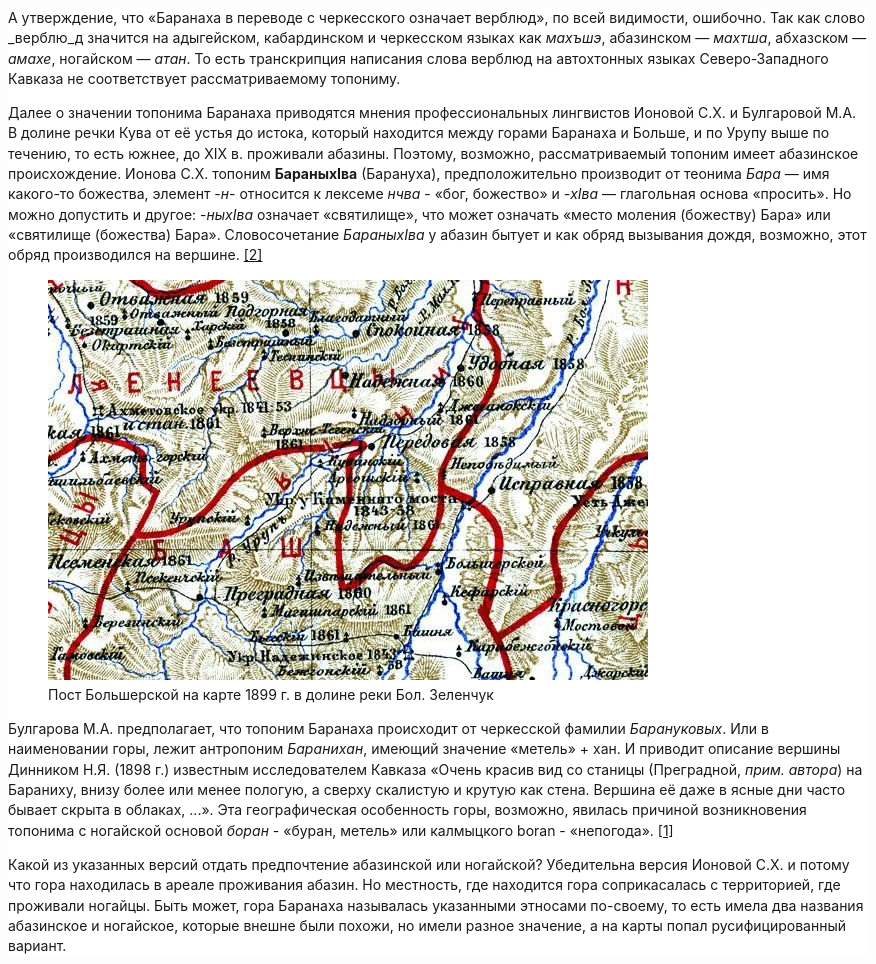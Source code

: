 А утверждение, что «Баранаха в переводе с черкесского означает верблюд», по всей видимости, ошибочно. Так как слово _верблю_д значится на адыгейском, кабардинском и черкесском языках как _махъшэ_, абазинском — _махтша_, абхазском — _амахе_, ногайском — _атан_. То есть транскрипция написания слова верблюд на автохтонных языках Северо-Западного Кавказа не соответствует рассматриваемому топониму.

Далее о значении топонима Баранаха приводятся мнения профессиональных лингвистов Ионовой С.Х. и Булгаровой М.А. В долине речки Кува от её устья до истока, который находится между горами Баранаха и Больше, и по Урупу выше по течению, то есть южнее, до ХIХ в. проживали абазины. Поэтому, возможно, рассматриваемый топоним имеет абазинское происхождение. Ионова С.Х. топоним **БараныхIва** (Барануха), предположительно производит от теонима _Бара_ — имя какого-то божества, элемент -_н_- относится к лексеме _нчва_ - «бог, божество» и -_хIва_ — глагольная основа «просить». Но можно допустить и другое: -_ныхIва_ означает «святилище», что может означать «место моления (божеству) Бара» или «святилище (божества) Бара». Словосочетание _БараныхIва_ у абазин бытует и как обряд вызывания дождя, возможно, этот обряд производился на вершине. [[2]](#t130-[2])

<figure>
    <img src="/img/toponymy/baranakha-and-bolshe/Post-Bolsheskoy-on-the-1899-map.jpg" title="Пост Большерской на карте 1899 г." alt="Пост Большерской на карте 1899 г." width="600" height="400"/>
    <figcaption>Пост Большерской на карте 1899 г. в долине реки Бол. Зеленчук</figcaption>
</figure>

Булгарова М.А. предполагает, что топоним Баранаха происходит от черкесской фамилии _Барануковых_. Или в наименовании горы, лежит антропоним _Баранихан_, имеющий значение «метель» + хан. И приводит описание вершины Динником Н.Я. (1898 г.) известным исследователем Кавказа «Очень красив вид со станицы (Преградной, _прим. автора_) на Бараниху, внизу более или менее пологую, а сверху скалистую и крутую как стена. Вершина её даже в ясные дни часто бывает скрыта в облаках, ...». Эта географическая особенность горы, возможно, явилась причиной возникновения топонима с ногайской основой _боран_ - «буран, метель» или калмыцкого boran - «непогода». [[1]](#t130-[1])

Какой из указанных версий отдать предпочтение абазинской или ногайской? Убедительна версия Ионовой С.Х. и потому что гора находилась в ареале проживания абазин. Но местность, где находится гора соприкасалась с территорией, где проживали ногайцы. Быть может, гора Баранаха называлась указанными этносами по-своему, то есть имела два названия абазинское и ногайское, которые внешне были похожи, но имели разное значение, а на карты попал русифицированный вариант.
